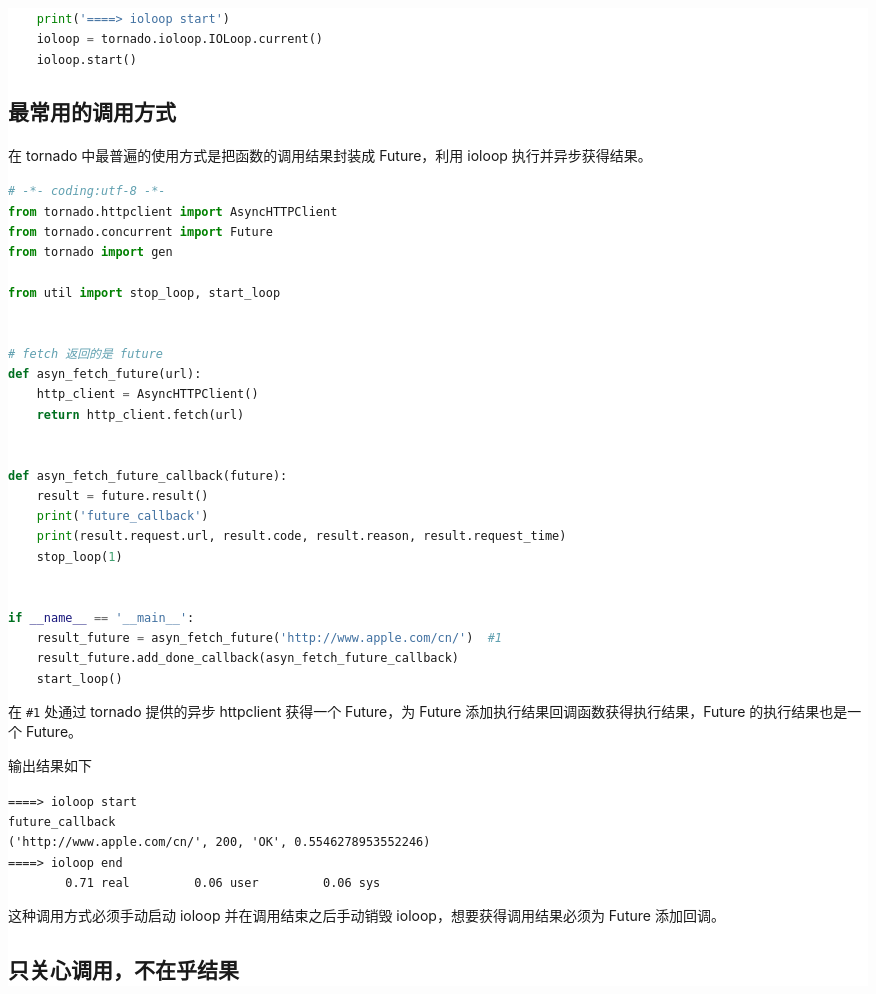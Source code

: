 ```python
    print('====> ioloop start')
    ioloop = tornado.ioloop.IOLoop.current()
    ioloop.start()
```

## [](#最常用的调用方式 "最常用的调用方式")最常用的调用方式

在 tornado 中最普遍的使用方式是把函数的调用结果封装成 Future，利用 ioloop 执行并异步获得结果。

```python
# -*- coding:utf-8 -*-
from tornado.httpclient import AsyncHTTPClient
from tornado.concurrent import Future
from tornado import gen

from util import stop_loop, start_loop


# fetch 返回的是 future
def asyn_fetch_future(url):
    http_client = AsyncHTTPClient()
    return http_client.fetch(url)


def asyn_fetch_future_callback(future):
    result = future.result()
    print('future_callback')
    print(result.request.url, result.code, result.reason, result.request_time)
    stop_loop(1)


if __name__ == '__main__':
    result_future = asyn_fetch_future('http://www.apple.com/cn/')  #1
    result_future.add_done_callback(asyn_fetch_future_callback)
    start_loop()
```

在 `#1` 处通过 tornado 提供的异步 httpclient 获得一个 Future，为 Future 添加执行结果回调函数获得执行结果，Future 的执行结果也是一个 Future。

输出结果如下

```plain
====> ioloop start
future_callback
('http://www.apple.com/cn/', 200, 'OK', 0.5546278953552246)
====> ioloop end
        0.71 real         0.06 user         0.06 sys
```

这种调用方式必须手动启动 ioloop 并在调用结束之后手动销毁 ioloop，想要获得调用结果必须为 Future 添加回调。

## [](#只关心调用，不在乎结果 "只关心调用，不在乎结果")只关心调用，不在乎结果
